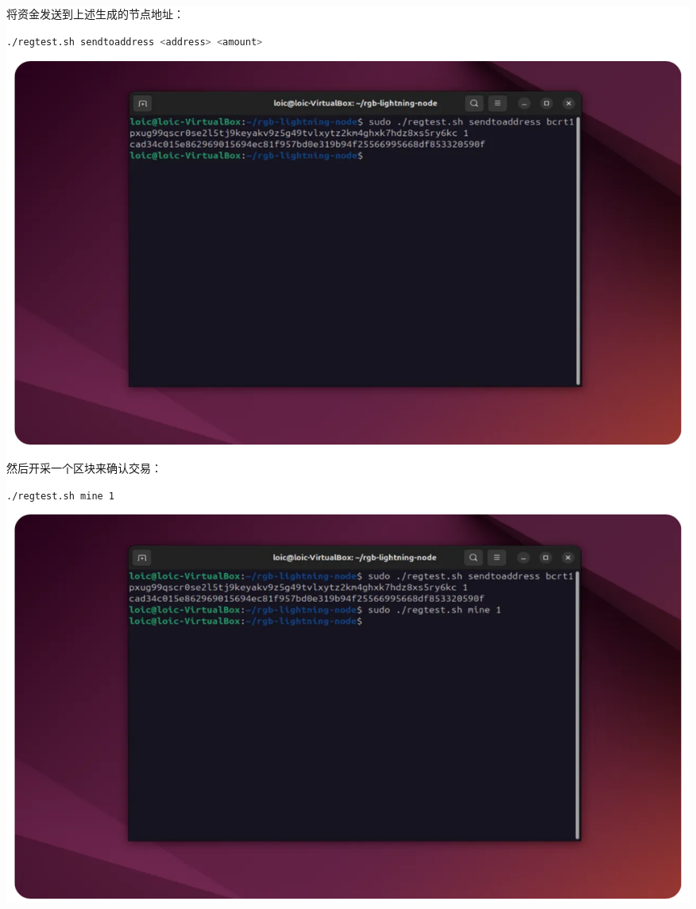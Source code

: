 将资金发送到上述生成的节点地址：

```bash
./regtest.sh sendtoaddress <address> <amount>
```

![RLN](assets/fr/08.webp)

然后开采一个区块来确认交易：

```bash
./regtest.sh mine 1
```

![RLN](assets/fr/09.webp)
